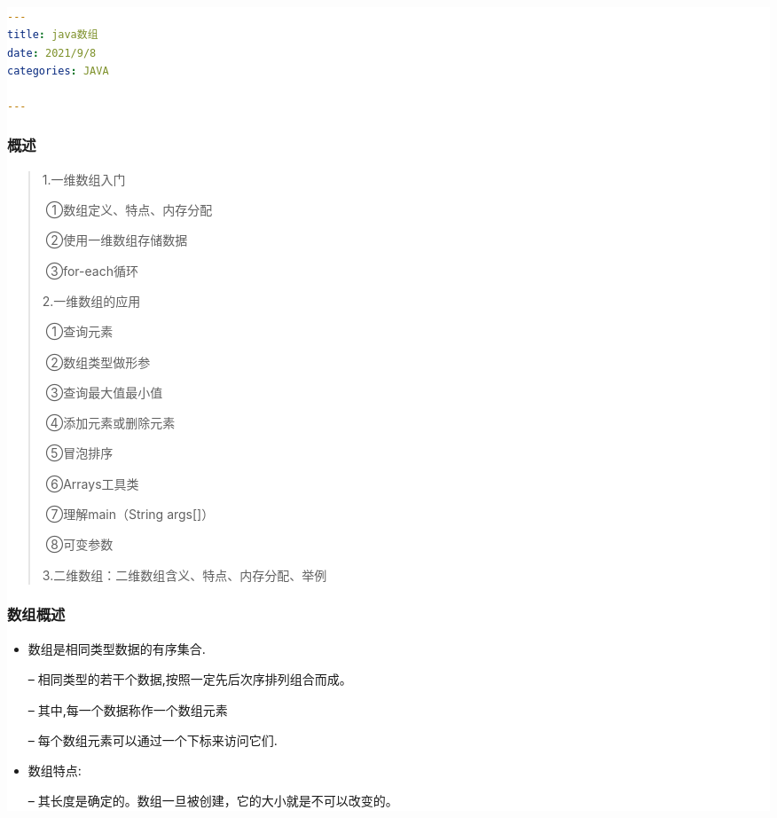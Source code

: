 ```yaml
---
title: java数组
date: 2021/9/8
categories: JAVA

---
```




### 概述

> 1.一维数组入门
>
> ​	①数组定义、特点、内存分配 
>
> ​	②使用一维数组存储数据
>
> ​	③for-each循环 
>
> 2.一维数组的应用
>
> ​	①查询元素
>
> ​	②数组类型做形参 
>
> ​	③查询最大值最小值 
>
> ​	④添加元素或删除元素
>
> ​	⑤冒泡排序 
>
> ​	⑥Arrays工具类 
>
> ​	⑦理解main（String args[]） 
>
> ​	⑧可变参数
>
> 3.二维数组：二维数组含义、特点、内存分配、举例

### 数组概述

- 数组是相同类型数据的有序集合.

  – 相同类型的若干个数据,按照一定先后次序排列组合而成。

  – 其中,每一个数据称作一个数组元素

  – 每个数组元素可以通过一个下标来访问它们.

- 数组特点:

  – 其长度是确定的。数组一旦被创建，它的大小就是不可以改变的。
